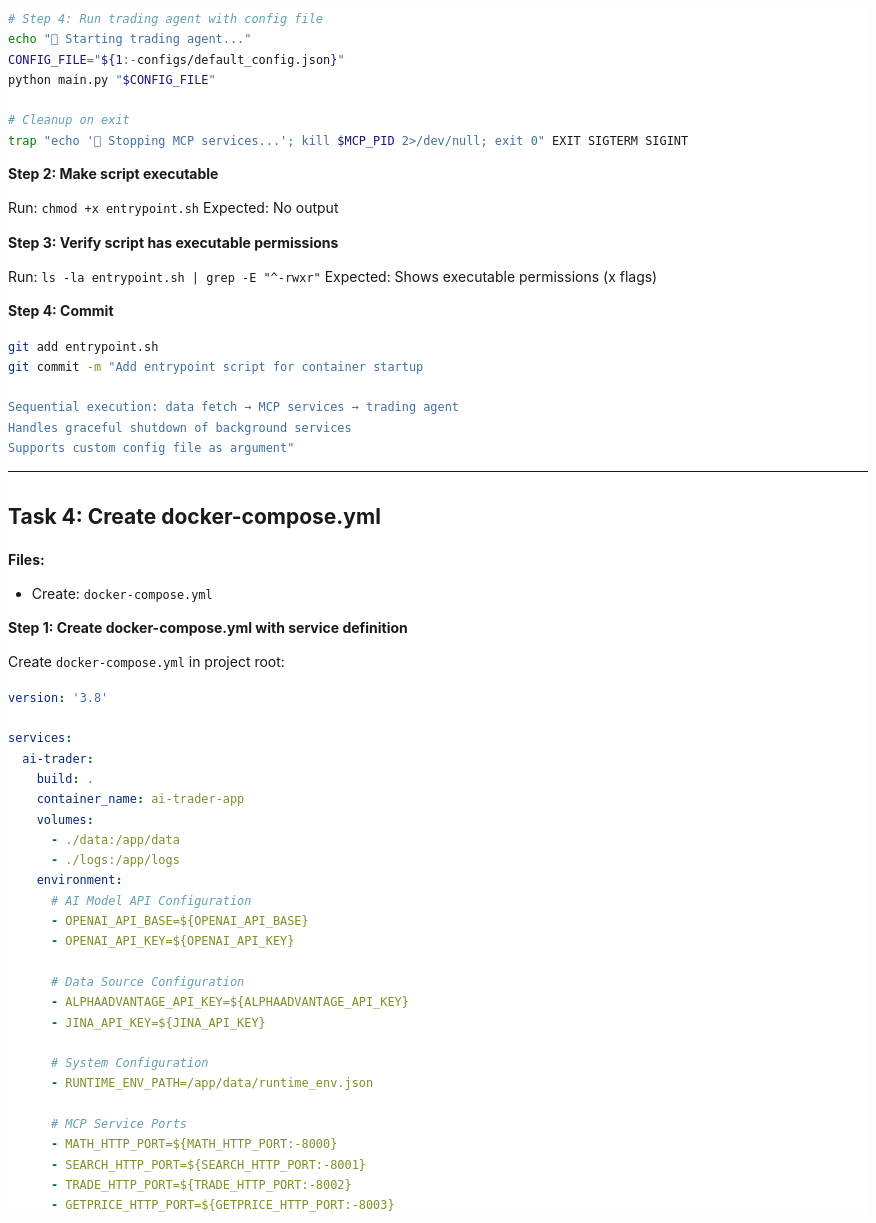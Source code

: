```bash
# Step 4: Run trading agent with config file
echo "🤖 Starting trading agent..."
CONFIG_FILE="${1:-configs/default_config.json}"
python main.py "$CONFIG_FILE"

# Cleanup on exit
trap "echo '🛑 Stopping MCP services...'; kill $MCP_PID 2>/dev/null; exit 0" EXIT SIGTERM SIGINT
```

**Step 2: Make script executable**

Run: `chmod +x entrypoint.sh`
Expected: No output

**Step 3: Verify script has executable permissions**

Run: `ls -la entrypoint.sh | grep -E "^-rwxr"`
Expected: Shows executable permissions (x flags)

**Step 4: Commit**

```bash
git add entrypoint.sh
git commit -m "Add entrypoint script for container startup

Sequential execution: data fetch → MCP services → trading agent
Handles graceful shutdown of background services
Supports custom config file as argument"
```

---

## Task 4: Create docker-compose.yml

**Files:**
- Create: `docker-compose.yml`

**Step 1: Create docker-compose.yml with service definition**

Create `docker-compose.yml` in project root:

```yaml
version: '3.8'

services:
  ai-trader:
    build: .
    container_name: ai-trader-app
    volumes:
      - ./data:/app/data
      - ./logs:/app/logs
    environment:
      # AI Model API Configuration
      - OPENAI_API_BASE=${OPENAI_API_BASE}
      - OPENAI_API_KEY=${OPENAI_API_KEY}

      # Data Source Configuration
      - ALPHAADVANTAGE_API_KEY=${ALPHAADVANTAGE_API_KEY}
      - JINA_API_KEY=${JINA_API_KEY}

      # System Configuration
      - RUNTIME_ENV_PATH=/app/data/runtime_env.json

      # MCP Service Ports
      - MATH_HTTP_PORT=${MATH_HTTP_PORT:-8000}
      - SEARCH_HTTP_PORT=${SEARCH_HTTP_PORT:-8001}
      - TRADE_HTTP_PORT=${TRADE_HTTP_PORT:-8002}
      - GETPRICE_HTTP_PORT=${GETPRICE_HTTP_PORT:-8003}
```